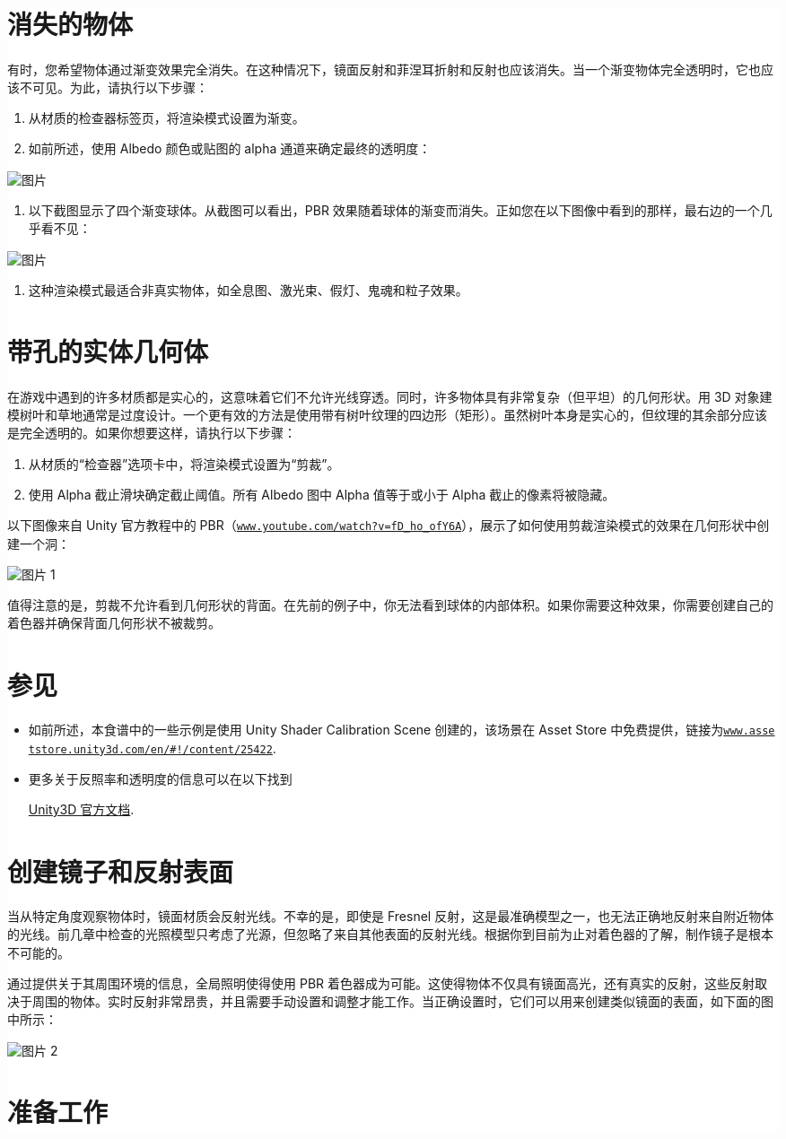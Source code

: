 # 消失的物体

有时，您希望物体通过渐变效果完全消失。在这种情况下，镜面反射和菲涅耳折射和反射也应该消失。当一个渐变物体完全透明时，它也应该不可见。为此，请执行以下步骤：

1.  从材质的检查器标签页，将渲染模式设置为渐变。

1.  如前所述，使用 Albedo 颜色或贴图的 alpha 通道来确定最终的透明度：

![图片](img/00123.jpeg)

1.  以下截图显示了四个渐变球体。从截图可以看出，PBR 效果随着球体的渐变而消失。正如您在以下图像中看到的那样，最右边的一个几乎看不见：

![图片](img/00124.jpeg)

1.  这种渲染模式最适合非真实物体，如全息图、激光束、假灯、鬼魂和粒子效果。

# 带孔的实体几何体

在游戏中遇到的许多材质都是实心的，这意味着它们不允许光线穿透。同时，许多物体具有非常复杂（但平坦）的几何形状。用 3D 对象建模树叶和草地通常是过度设计。一个更有效的方法是使用带有树叶纹理的四边形（矩形）。虽然树叶本身是实心的，但纹理的其余部分应该是完全透明的。如果你想要这样，请执行以下步骤：

1.  从材质的“检查器”选项卡中，将渲染模式设置为“剪裁”。

1.  使用 Alpha 截止滑块确定截止阈值。所有 Albedo 图中 Alpha 值等于或小于 Alpha 截止的像素将被隐藏。

以下图像来自 Unity 官方教程中的 PBR（[`www.youtube.com/watch?v=fD_ho_ofY6A`](https://www.youtube.com/watch?v=fD_ho_ofY6A)），展示了如何使用剪裁渲染模式的效果在几何形状中创建一个洞：

![图片 1](img/00125.jpeg)

值得注意的是，剪裁不允许看到几何形状的背面。在先前的例子中，你无法看到球体的内部体积。如果你需要这种效果，你需要创建自己的着色器并确保背面几何形状不被裁剪。

# 参见

+   如前所述，本食谱中的一些示例是使用 Unity Shader Calibration Scene 创建的，该场景在 Asset Store 中免费提供，链接为[`www.assetstore.unity3d.com/en/#!/content/25422`](https://www.assetstore.unity3d.com/en/#!/content/25422).

+   更多关于反照率和透明度的信息可以在以下找到

    [Unity3D 官方文档](http://docs.unity3d.com/Manual/StandardShaderMaterialParameterAlbedoColor.html).

# 创建镜子和反射表面

当从特定角度观察物体时，镜面材质会反射光线。不幸的是，即使是 Fresnel 反射，这是最准确模型之一，也无法正确地反射来自附近物体的光线。前几章中检查的光照模型只考虑了光源，但忽略了来自其他表面的反射光线。根据你到目前为止对着色器的了解，制作镜子是根本不可能的。

通过提供关于其周围环境的信息，全局照明使得使用 PBR 着色器成为可能。这使得物体不仅具有镜面高光，还有真实的反射，这些反射取决于周围的物体。实时反射非常昂贵，并且需要手动设置和调整才能工作。当正确设置时，它们可以用来创建类似镜面的表面，如下面的图中所示：

![图片 2](img/00126.jpeg)

# 准备工作
